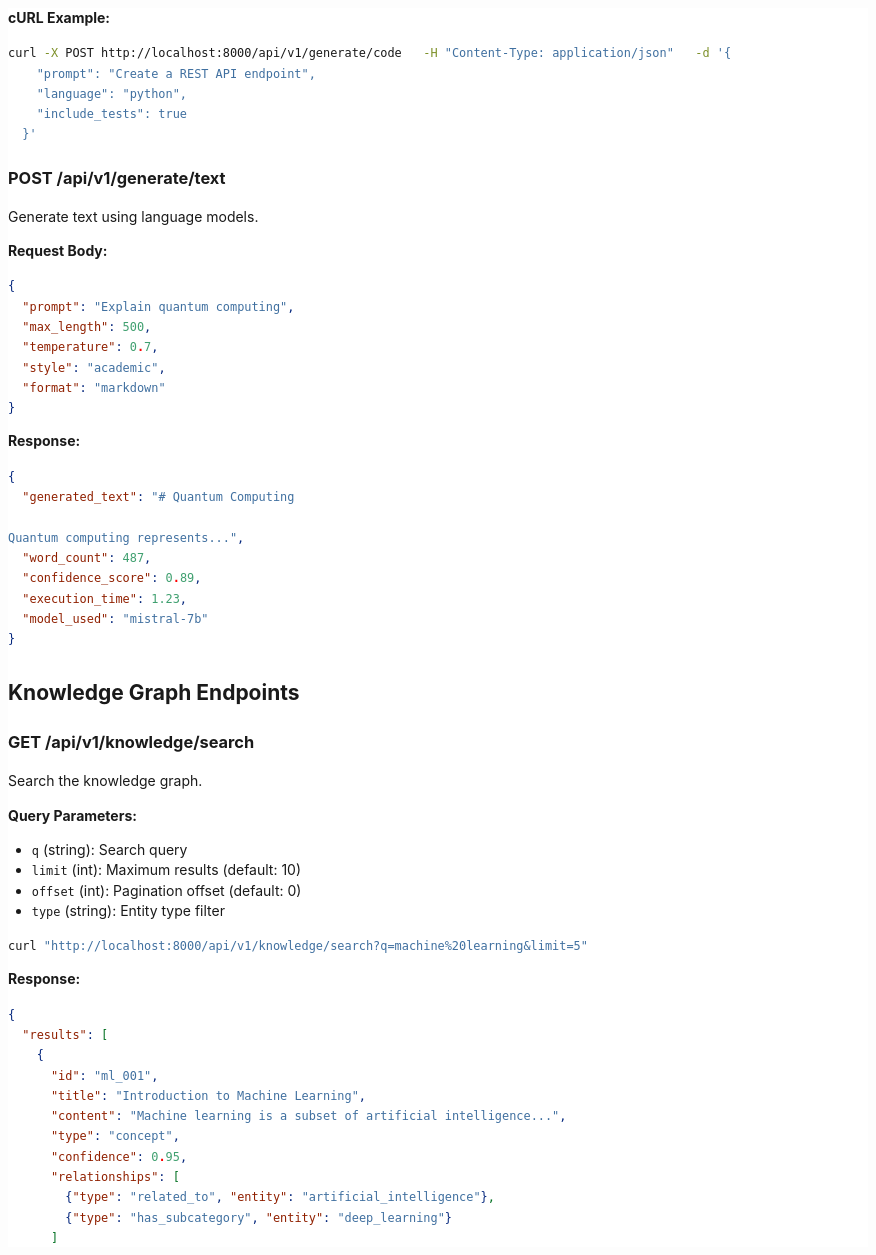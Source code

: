 
**cURL Example:**
```bash
curl -X POST http://localhost:8000/api/v1/generate/code   -H "Content-Type: application/json"   -d '{
    "prompt": "Create a REST API endpoint",
    "language": "python",
    "include_tests": true
  }'
```

### POST /api/v1/generate/text
Generate text using language models.

**Request Body:**
```json
{
  "prompt": "Explain quantum computing",
  "max_length": 500,
  "temperature": 0.7,
  "style": "academic",
  "format": "markdown"
}
```

**Response:**
```json
{
  "generated_text": "# Quantum Computing

Quantum computing represents...",
  "word_count": 487,
  "confidence_score": 0.89,
  "execution_time": 1.23,
  "model_used": "mistral-7b"
}
```

## Knowledge Graph Endpoints

### GET /api/v1/knowledge/search
Search the knowledge graph.

**Query Parameters:**
- `q` (string): Search query
- `limit` (int): Maximum results (default: 10)
- `offset` (int): Pagination offset (default: 0)
- `type` (string): Entity type filter

```bash
curl "http://localhost:8000/api/v1/knowledge/search?q=machine%20learning&limit=5"
```

**Response:**
```json
{
  "results": [
    {
      "id": "ml_001",
      "title": "Introduction to Machine Learning",
      "content": "Machine learning is a subset of artificial intelligence...",
      "type": "concept",
      "confidence": 0.95,
      "relationships": [
        {"type": "related_to", "entity": "artificial_intelligence"},
        {"type": "has_subcategory", "entity": "deep_learning"}
      ]
```